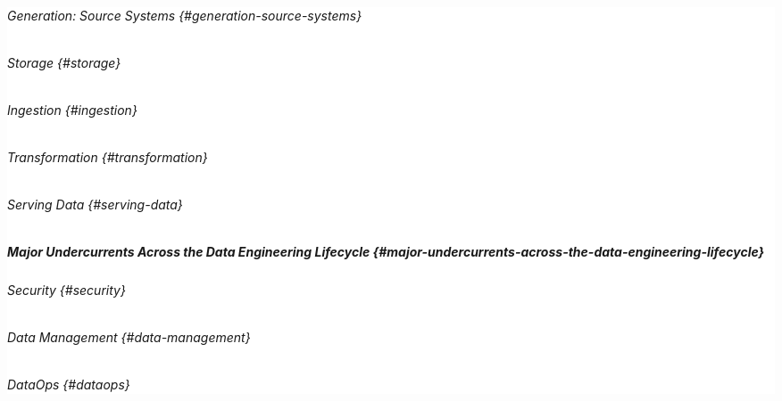 ###### Generation: Source Systems {#generation-source-systems}


</div>

<div class="outline-5 jvc">

###### Storage {#storage}


</div>

<div class="outline-5 jvc">

###### Ingestion {#ingestion}


</div>

<div class="outline-5 jvc">

###### Transformation {#transformation}


</div>

<div class="outline-5 jvc">

###### Serving Data {#serving-data}


</div>

</div>

<div class="outline-4 jvc">

##### Major Undercurrents Across the Data Engineering Lifecycle {#major-undercurrents-across-the-data-engineering-lifecycle}

<div class="outline-5 jvc">

###### Security {#security}


</div>

<div class="outline-5 jvc">

###### Data Management {#data-management}


</div>

<div class="outline-5 jvc">

###### DataOps {#dataops}


</div>

<div class="outline-5 jvc">
